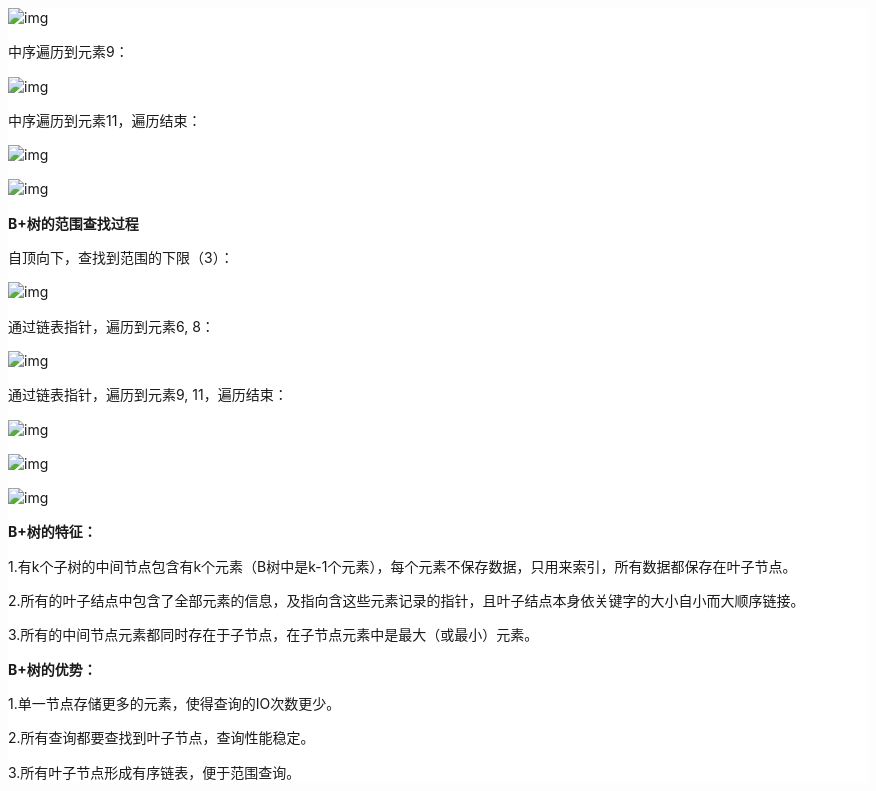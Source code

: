![img](https://raw.githubusercontent.com/lqyspace/mypic/master/PicBed/202306101831009.jpeg)

中序遍历到元素9：

![img](https://raw.githubusercontent.com/lqyspace/mypic/master/PicBed/202306101832029.jpeg)

中序遍历到元素11，遍历结束：

![img](https://raw.githubusercontent.com/lqyspace/mypic/master/PicBed/202306101832229.jpeg)

![img](https://raw.githubusercontent.com/lqyspace/mypic/master/PicBed/202306101832067.jpeg)

**B+树的范围查找过程**

自顶向下，查找到范围的下限（3）：

![img](https://raw.githubusercontent.com/lqyspace/mypic/master/PicBed/202306101833360.jpeg)

通过链表指针，遍历到元素6, 8：

![img](https://raw.githubusercontent.com/lqyspace/mypic/master/PicBed/202306101833347.jpeg)

通过链表指针，遍历到元素9, 11，遍历结束：

![img](https://raw.githubusercontent.com/lqyspace/mypic/master/PicBed/202306101833222.jpeg)

![img](https://raw.githubusercontent.com/lqyspace/mypic/master/PicBed/202306101833575.webp)

![img](https://raw.githubusercontent.com/lqyspace/mypic/master/PicBed/202306101833349.jpeg)

**B+树的特征：**

1.有k个子树的中间节点包含有k个元素（B树中是k-1个元素），每个元素不保存数据，只用来索引，所有数据都保存在叶子节点。



2.所有的叶子结点中包含了全部元素的信息，及指向含这些元素记录的指针，且叶子结点本身依关键字的大小自小而大顺序链接。



3.所有的中间节点元素都同时存在于子节点，在子节点元素中是最大（或最小）元素。





**B+树的优势：**

1.单一节点存储更多的元素，使得查询的IO次数更少。



2.所有查询都要查找到叶子节点，查询性能稳定。



3.所有叶子节点形成有序链表，便于范围查询。






















